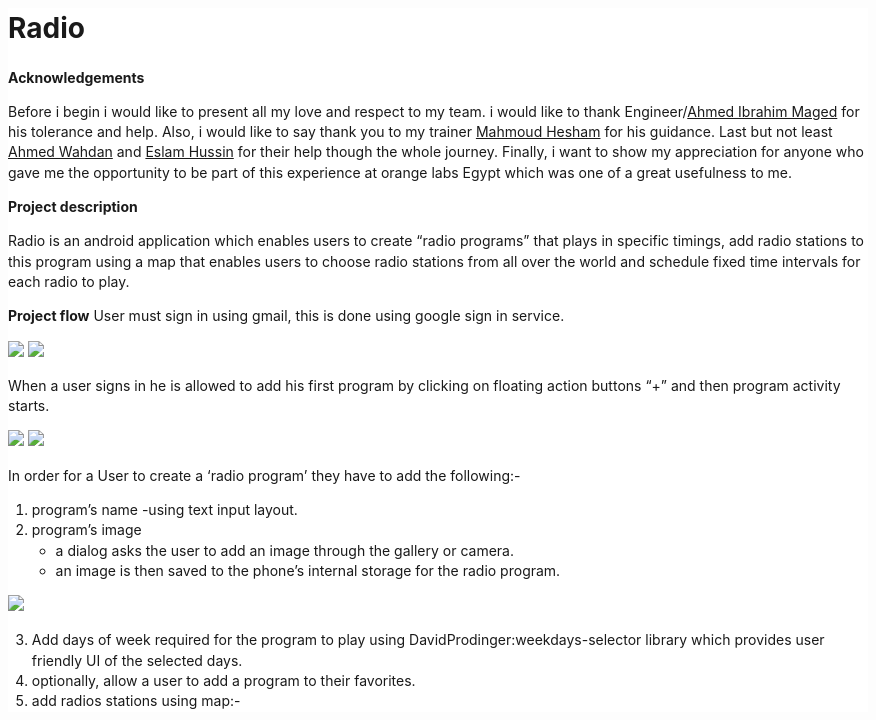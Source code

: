 # Radio
**Acknowledgements**

Before i begin i would like to present all my love and respect to my team. i would like to thank Engineer/[Ahmed Ibrahim Maged](https://github.com/ahmedibrahim085) for his tolerance and help.
Also, i would like to say thank you to my trainer [Mahmoud Hesham](https://github.com/Doodg) for his guidance.
Last but not least [Ahmed Wahdan](https://github.com/WahdanZ) and [Eslam Hussin](https://github.com/EslamHussein) for their help though the whole journey.
Finally, i want to show my appreciation for anyone who gave me the opportunity to be part of this experience at orange labs Egypt which was one of a great usefulness to me.

**Project description**

Radio is an android application which enables users to create “radio programs” that plays in specific timings, add radio stations to this program using a map that enables users to choose radio stations from all over the world and schedule fixed time intervals for each radio to play.

**Project flow**
User must sign in using gmail, this is done using google sign in service.

 <img src="https://lh3.googleusercontent.com/gZ08HSC1PpBuMek9eXMqZ5NvbNi4wr9LIHj0xG62m9L7Xn1RUo7YRFONXXG781ldzAZPLUIqmzXs0Uv7ZaG2n7ZRjRwseK-22IskTPGXx1UXG5c48hwhgGfprZa6cdXyfc0be-0dOuyuKeaZBXWLew6M-vaHgSvYZqRNqob0eAl9OHbi0KBwNyW7IuaTdhQxWq5sQeh0yAaB6QitPSv0twUHWHSeNetDt3FPbhUNLdIorceDFvJx1qKxa22Omy9iAEBd6GCViPFzLMnX3xu6q9y3HMqONseP6f9OwLJjmZASMyQYqyYCsYL9gBVsO4f0ELJVAujJ_7i_4suQjNRstl5e9xV4XnjUNkovLAzOTdUhYSJX7Xuw86SUyuNGcTgKUwattF96KOxkhylr7tkknY-7DHj_2_w3cBloepEcdWuQpv4BBJ712HPC_FeVeTvPcnFB8vRpxjEVtURZQgUJR8Tr5_lzkP-Lztpt5vijNBzGK1WZ0dXGyvbW0ztlojGkyEH0tMEFYzFhZeIhQFdQ_wiDYpUIGoM8VflConajHAD6g18930l3afs6FFh0m5qr0JZ61k8k0P5ViRa-_gdbNSWwQyD5TTlZpJZn9dzII5zbW5VXlw5L8012-DM0jf92VZIY4jEB5gkoVpklGOPXLkc5BhI1dXT3yvNoaHUAYL1KlWmeYDNIRXEvQvnzYT6S-3F_6UNEUDowb0pPcW2rgA=w516-h916-no?authuser=0" width=180/>         <img src="https://lh3.googleusercontent.com/QMqitnfPAN-bSLWnq7adgJdbgWqolZ8OpcVT98R5-1UBx1aOtFLL0C4rQGtzOZQd_7lUOPPE7uBoo2KH7zOQYk7HdS7C5AZaobdjSC1Fu-ycGzJKoGMSRoCQhIUj1hKysmW4BWLhNFdubb2CBgJn7RVM9KNOufEYiM593ZfY1Mmi58BZG0ygcHKrAY-Pc6xPHtktWRYg0FxUACxzMX3U4r06bFh4BFykFl1HpmKxjEt_1ldRfUAExI9u0Df0douIL56MzFnzrvmfLd06fdCyWXHGcOVul9zxczRKSHGDPZGGDxlN4crXT_1zASlLKBMdBPKbQYqDt5nWU7mdkAvFlNMcuSbxpjB073U2Vumhbbu5E6uhy1djeqG7yu_ZblvrI024_8f0DXinCk72YTkzgMciDCWT364uTJEHCTYaG2g24otJiaPvlQilP9fwl8pOyeiwUfQB7XKkVOgg-z2gPVTzQJUTfK7Wbmp3PcCoQDPCFmvdGNAuoYZIM836pIyVTfsMIK2ucg0gY3e2a6EXG3tfk1Ey6P_pvvV_iJaHXjX-zN4Vpwz3foSvGArLl5lH4PYe2EI0wp64Ukm-5SyIat2TNP7pm1alrWSquo9k19OZ8aoqqNTf-mLy4phewuN1DeMcWNlINmButNaz8M_w3f8ti21AeAcuyX9QtuBMR-suEaDBVDOYIuUt4OVm0PJXQx8-0OSJsV9MzNkCHoPn8w=w516-h916-no?authuser=0" width=180/> 

When a user signs in he is allowed to add his first program by clicking on floating action buttons “+” and then program activity starts.

<img src="https://lh3.googleusercontent.com/DMWeEEvk-euguySmZcRpmG7hpPlwFnlTLsbbe5Xzz6zdS7kPcUsC_VTN7SZ9Jmqer-BT_9IIId0q4spW89iuLhRfiL182rGSXoFNNb9ZPJR84aBFH89YXJ20BFFZrOhfk6zrbP6AwxfxHjWncw8fgI9wsfq5TkCGcIy-GYCHeU9d_r3P9eqKi7ZiIMWjroWzGA9aCIQl8uOJdhYJv5eB9NtTcgsjamvL5hKbOiF3YJxkMTBqW3AgpfP_Psei0Il4HoIN0BOdS87G76W2jF_rll6Ux88LpxqpMwyWtOKV05yFZO7rWz3JFAA-EcoN-4uDUZwIRK0ehgJ9d9m2R-yKibbBpaHvUGFj01c9n19WImBrpxkEqA5zUL1Zt5nXWcdztCZos4rv0YaLPPCLJj9i17IOAV6Barqh-WAqhszVJsMiUOFtIokiqK0_fvtfV10_lNaB5b4R6GfxIAYaiip7CdYcrZ7mbNeOgEQPjlexuk-qWKfBLV19jYAulis51Xsinp4jLe0adoQRjwKSdOJxx_7NINuXXpLCV_NJldSUzdP04EXp2xUsl0MWcdYHkyDycneaHSFPoV5AWHRpTVUy4kIbyIIQVZCpAbyzM69RyW-m3_Ecb2eES37rrSJOuiQWS8_5bYFKEVLLnc_W8wv79wr9hW18tn1KgqU_JOKeoqRx-nHfmh7AlLEOAUAQdNa7Z_eq2oX1E5UCRUEuHypQiA=w516-h916-no?authuser=0" width=180/>         <img src="https://lh3.googleusercontent.com/wjJ5KzPLPghBT9glVI1Na7rzZYDLLOHUnM3txulfjotF0dr0vfTnKNKaJmpIGHxH2q8XnOWUtjBJDK5X9JfVqUA9WwtWqLQ95Zy8G-ZywlxkewnAhGYHAiDRuJ8xk9rO-G_H50_JoaRI_VwAAMyyUQloam2Kg-nj3mCeL9cS5rG4iF_VOlcbXhHzZTSh9FGqA7PjsizD-56_Rk_tgnCI2vEn5yXZDRUNAXfxI3BcoOvdrNbcbvaXZKRejqxjiMvfe211wvbo2xGvA32lnXy1ZrHEYlQq9OOLEDDdNlaJvpZ8IrzJX10GljByALPexNvZMoBO_FIiSSejv2SfW4mDl10MyG6uPSgT7Mq3woOEpvmEXKRoSN7ZX6uNOt-uH5ZEl0_WWugAb_gnY7ww_p7ivRhrOlMjFJOVcl8qb9sigza9GTv7QKse6PeM13Wa_vM9YAM5ouA51bfV3cRPniHy5jl5TtqKmlHr_pByrac4SUDYGHSa4DJkkymk7S_01VkR3Ufh_4BhAO1aAOroB20pRZ6GYSEmnoc2sYsMoD6QwsKIqVPGdvNZV0KU1tmbSQUDDXZLzHAv3NdtZI4fy8F2IOU5Ojyy00H-CeRAEkWqabzcunAyJdQYR1xsp0YdMx13sFeDGTr8PmH3iwfGLqExqeWuEP2zbGZCQIeTsLflNssUUlmraiEbfTDx7AzvRbevsZvl3ucX3ugXJs67TyiHEg=w516-h916-no?authuser=0"  width=180 />

In order for a User to create a ‘radio program’ they have to add the following:-
1.  program’s name
    -using text input layout.
2.  program’s image
    - a dialog asks the user to add an image through the gallery or camera.
    - an image is then saved to the phone’s internal storage for the radio program.
    
  <img src="https://lh3.googleusercontent.com/BmnEO6ddA5TScVIurKWFAIN8pke6S11Ul4qm62FH2jSgmsXcMEhhfpyjsRfSvphfRg66nICSxjVmPFN6ZwvLhxnjPoen6dihH8LYo-lI_B2BUIWpaR2DixpufWwAblMuVi1jdqO7ww22WxTx6RMBWxU4tFQgbPkOl8utAXsJU0P7CBNierVMw43dbc7ZGzN1_pG53bvZygOtEDCaaP2wGR5UXXpTwsX-NOaCk69MEz5ue4x3TWwiSLFgir2D3HW9Ey0dIKqdgOzF_K5_Yxj6wTVFcz7OrxNrYYWjRXn5sWaMSCDdk2CNCM1iHZT2Fz0tbgY_zqbJ60NgJs3sb3bcrxCSwPcHGlWZ1NZZTBmvIaimLwhUKmyk-zc6sEQsTlPaykoCTPFHnPUD6yY7bvNNg0lqU7VcE5Qvlcbv-PKI9N1C4-2ORQItU_Qh8-byFbRP_SSZIbHr-puo-AherJQ1uWTgjoSu4I1PoPnI9fNCumNEfbsC753Jxv25TTA8aOSGW8GDgarL2nmOtTER1OWQxsZqYxFQjjdMZZS6r3T6L87XfteRhx4ZWLX6lAvqvmYCb7r5eBCfumBQ-YnS551M1ZRcT9pR7GRCy51sF3ovPSPqvPswKMAMcbxbnwozKKl0j5a6LNkDGXIhK_XWoGXcirvuf7MkUTB8gGiRdzEPgKHc7PxDavAK0gThSlC97lPUCMHgh3x6ZLSiyyxxsxh2AA=w516-h916-no?authuser=0" width=180 />

3.  Add days of week required for the program to play using  DavidProdinger:weekdays-selector library which provides user friendly UI of the selected days.
4.  optionally, allow a user to add a program to their favorites.
5.  add radios stations using map:-
    
